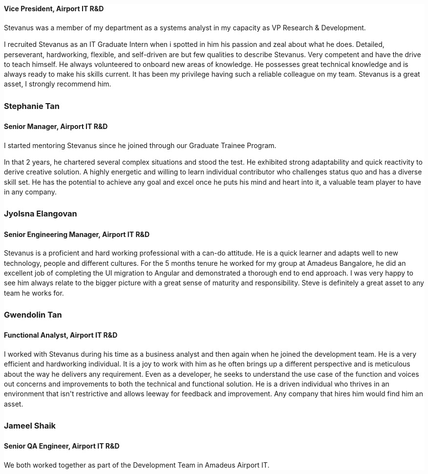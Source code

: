 #### Vice President, Airport IT R&D

Stevanus was a member of my department as a systems analyst in my capacity as VP Research & Development.

I recruited Stevanus as an IT Graduate Intern when i spotted in him his passion and zeal about what he does. Detailed, perseverant, hardworking, flexible, and self-driven are but few qualities to describe Stevanus. Very competent and have the drive to teach himself. He always volunteered to onboard new areas of knowledge. He possesses great technical knowledge and is always ready to make his skills current. It has been my privilege having such a reliable colleague on my team. Stevanus is a great asset, I strongly recommend him.

### Stephanie Tan

#### Senior Manager, Airport IT R&D

I started mentoring Stevanus since he joined through our Graduate Trainee Program.

In that 2 years, he chartered several complex situations and stood the test. He exhibited strong adaptability and quick reactivity to derive creative solution. A highly energetic and willing to learn individual contributor who challenges status quo and has a diverse skill set. He has the potential to achieve any goal and excel once he puts his mind and heart into it, a valuable team player to have in any company.

### Jyolsna Elangovan

#### Senior Engineering Manager, Airport IT R&D

Stevanus is a proficient and hard working professional with a can-do attitude. He is a quick learner and adapts well to new technology, people and different cultures. For the 5 months tenure he worked for my group at Amadeus Bangalore, he did an excellent job of completing the UI migration to Angular and demonstrated a thorough end to end approach. I was very happy to see him always relate to the bigger picture with a great sense of maturity and responsibility. Steve is definitely a great asset to any team he works for.

### Gwendolin Tan

#### Functional Analyst, Airport IT R&D

I worked with Stevanus during his time as a business analyst and then again when he joined the development team. He is a very efficient and hardworking individual. It is a joy to work with him as he often brings up a different perspective and is meticulous about the way he delivers any requirement. Even as a developer, he seeks to understand the use case of the function and voices out concerns and improvements to both the technical and functional solution. He is a driven individual who thrives in an environment that isn't restrictive and allows leeway for feedback and improvement. Any company that hires him would find him an asset.

### Jameel Shaik

#### Senior QA Engineer, Airport IT R&D

We both worked together as part of the Development Team in Amadeus Airport IT.
